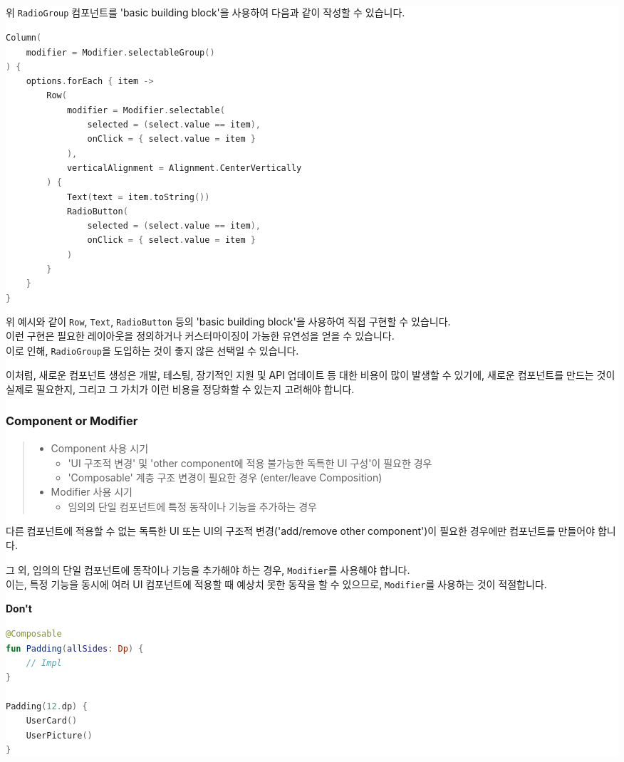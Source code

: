 위 `RadioGroup` 컴포넌트를 'basic building block'을 사용하여 다음과 같이 작성할 수 있습니다.

```kotlin
Column(
    modifier = Modifier.selectableGroup()
) {
    options.forEach { item -> 
        Row(
            modifier = Modifier.selectable(
                selected = (select.value == item),
                onClick = { select.value = item }
            ),
            verticalAlignment = Alignment.CenterVertically
        ) {
            Text(text = item.toString())
            RadioButton(
                selected = (select.value == item),
                onClick = { select.value = item }
            )
        }
    }
}
```

위 예시와 같이 `Row`, `Text`, `RadioButton` 등의 'basic building block'을 사용하여 직접 구현할 수 있습니다.  
이런 구현은 필요한 레이아웃을 정의하거나 커스터마이징이 가능한 유연성을 얻을 수 있습니다.  
이로 인해, `RadioGroup`을 도입하는 것이 좋지 않은 선택일 수 있습니다.

이처럼, 새로운 컴포넌트 생성은 개발, 테스팅, 장기적인 지원 및 API 업데이트 등 대한 비용이 많이 발생할 수 있기에,
새로운 컴포넌트를 만드는 것이 실제로 필요한지, 그리고 그 가치가 이런 비용을 정당화할 수 있는지 고려해야 합니다.

### Component or Modifier

> - Component 사용 시기
>   - 'UI 구조적 변경' 및 'other component에 적용 불가능한 독특한 UI 구성'이 필요한 경우
>   - 'Composable' 계층 구조 변경이 필요한 경우 (enter/leave Composition)
> - Modifier 사용 시기
>   - 임의의 단일 컴포넌트에 특정 동작이나 기능을 추가하는 경우

다른 컴포넌트에 적용할 수 없는 독특한 UI 또는 UI의 구조적 변경('add/remove other component')이 필요한 경우에만 컴포넌트를 만들어야 합니다.

그 외, 임의의 단일 컴포넌트에 동작이나 기능을 추가해야 하는 경우, `Modifier`를 사용해야 합니다.  
이는, 특정 기능을 동시에 여러 UI 컴포넌트에 적용할 때 예상치 못한 동작을 할 수 있으므로, `Modifier`를 사용하는 것이 적절합니다.

**Don't**

```kotlin
@Composable
fun Padding(allSides: Dp) { 
    // Impl 
}

Padding(12.dp) {
    UserCard()
    UserPicture()
}
```
